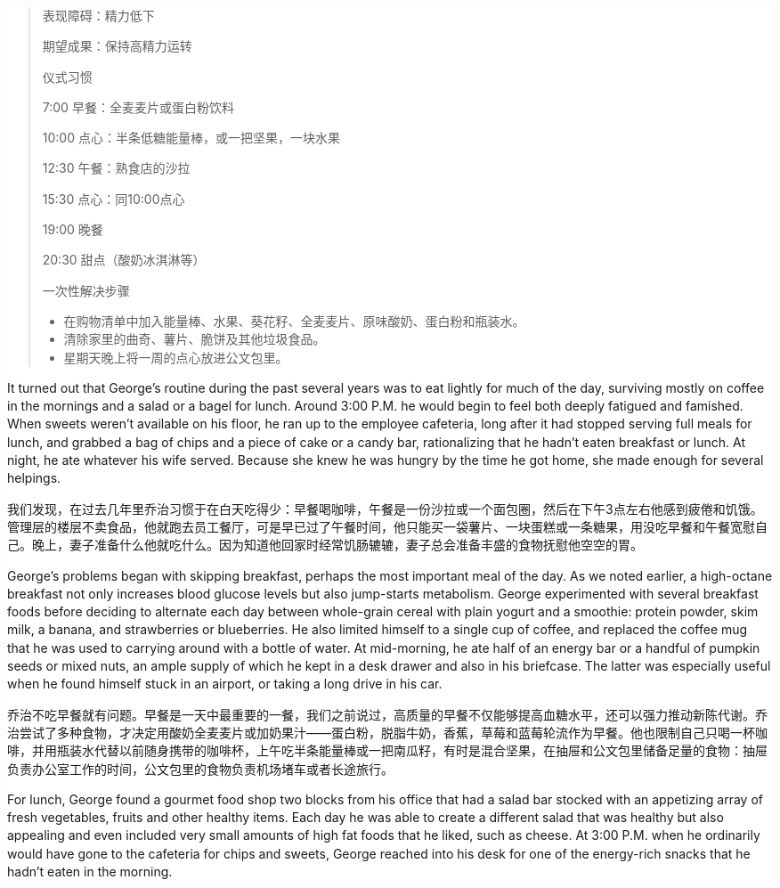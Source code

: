 >
> 表现障碍：精力低下
>
> 期望成果：保持高精力运转
>
> 仪式习惯
>
> 7:00 早餐：全麦麦片或蛋白粉饮料
>
> 10:00 点心：半条低糖能量棒，或一把坚果，一块水果
>
> 12:30 午餐：熟食店的沙拉
>
> 15:30 点心：同10:00点心
>
> 19:00 晚餐
>
> 20:30 甜点（酸奶冰淇淋等）
>
> 一次性解决步骤
>
> * 在购物清单中加入能量棒、水果、葵花籽、全麦麦片、原味酸奶、蛋白粉和瓶装水。
> * 清除家里的曲奇、薯片、脆饼及其他垃圾食品。
> * 星期天晚上将一周的点心放进公文包里。

It turned out that George’s routine during the past several years was to eat lightly for much of the day, surviving mostly on coffee in the mornings and a salad or a bagel for lunch. Around 3:00 P.M. he would begin to feel both deeply fatigued and famished. When sweets weren’t available on his floor, he ran up to the employee cafeteria, long after it had stopped serving full meals for lunch, and grabbed a bag of chips and a piece of cake or a candy bar, rationalizing that he hadn’t eaten breakfast or lunch. At night, he ate whatever his wife served. Because she knew he was hungry by the time he got home, she made enough for several helpings.

我们发现，在过去几年里乔治习惯于在白天吃得少：早餐喝咖啡，午餐是一份沙拉或一个面包圈，然后在下午3点左右他感到疲倦和饥饿。管理层的楼层不卖食品，他就跑去员工餐厅，可是早已过了午餐时间，他只能买一袋薯片、一块蛋糕或一条糖果，用没吃早餐和午餐宽慰自己。晚上，妻子准备什么他就吃什么。因为知道他回家时经常饥肠辘辘，妻子总会准备丰盛的食物抚慰他空空的胃。

George’s problems began with skipping breakfast, perhaps the most important meal of the day. As we noted earlier, a high-octane breakfast not only increases blood glucose levels but also jump-starts metabolism. George experimented with several breakfast foods before deciding to alternate each day between whole-grain cereal with plain yogurt and a smoothie: protein powder, skim milk, a banana, and strawberries or blueberries. He also limited himself to a single cup of coffee, and replaced the coffee mug that he was used to carrying around with a bottle of water. At mid-morning, he ate half of an energy bar or a handful of pumpkin seeds or mixed nuts, an ample supply of which he kept in a desk drawer and also in his briefcase. The latter was especially useful when he found himself stuck in an airport, or taking a long drive in his car.

乔治不吃早餐就有问题。早餐是一天中最重要的一餐，我们之前说过，高质量的早餐不仅能够提高血糖水平，还可以强力推动新陈代谢。乔治尝试了多种食物，才决定用酸奶全麦麦片或加奶果汁——蛋白粉，脱脂牛奶，香蕉，草莓和蓝莓轮流作为早餐。他也限制自己只喝一杯咖啡，并用瓶装水代替以前随身携带的咖啡杯，上午吃半条能量棒或一把南瓜籽，有时是混合坚果，在抽屉和公文包里储备足量的食物：抽屉负责办公室工作的时间，公文包里的食物负责机场堵车或者长途旅行。

For lunch, George found a gourmet food shop two blocks from his office that had a salad bar stocked with an appetizing array of fresh vegetables, fruits and other healthy items. Each day he was able to create a different salad that was healthy but also appealing and even included very small amounts of high fat foods that he liked, such as cheese. At 3:00 P.M. when he ordinarily would have gone to the cafeteria for chips and sweets, George reached into his desk for one of the energy-rich snacks that he hadn’t eaten in the morning.
